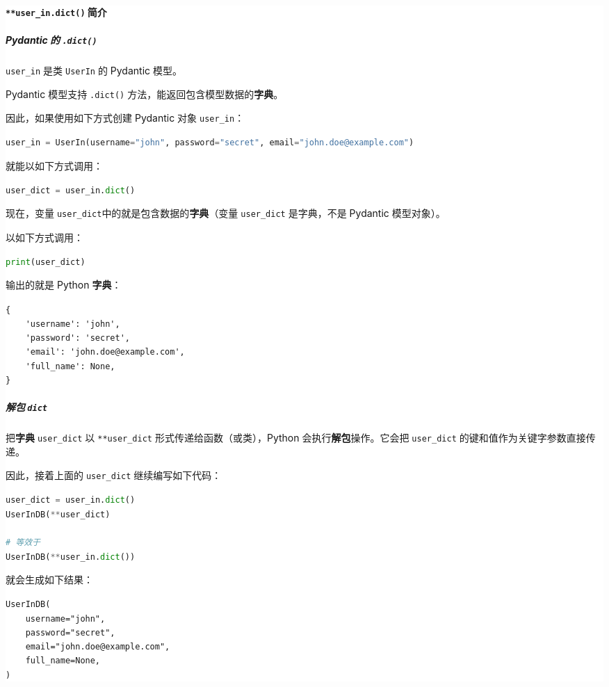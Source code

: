 #### `**user_in.dict()` 简介

##### Pydantic 的 `.dict()`

`user_in` 是类 `UserIn` 的 Pydantic 模型。

Pydantic 模型支持 `.dict()` 方法，能返回包含模型数据的**字典**。

因此，如果使用如下方式创建 Pydantic 对象 `user_in`：

```python
user_in = UserIn(username="john", password="secret", email="john.doe@example.com")
```

就能以如下方式调用：

```python
user_dict = user_in.dict()
```

现在，变量 `user_dict`中的就是包含数据的**字典**（变量 `user_dict` 是字典，不是 Pydantic 模型对象）。

以如下方式调用：

```python
print(user_dict)
```

输出的就是 Python **字典**：

```
{
    'username': 'john',
    'password': 'secret',
    'email': 'john.doe@example.com',
    'full_name': None,
}
```

##### 解包 `dict`

把**字典** `user_dict` 以 `**user_dict` 形式传递给函数（或类），Python 会执行**解包**操作。它会把 `user_dict` 的键和值作为关键字参数直接传递。

因此，接着上面的 `user_dict` 继续编写如下代码：

```python
user_dict = user_in.dict()
UserInDB(**user_dict)

# 等效于
UserInDB(**user_in.dict())
```

就会生成如下结果：

```
UserInDB(
    username="john",
    password="secret",
    email="john.doe@example.com",
    full_name=None,
)
```

